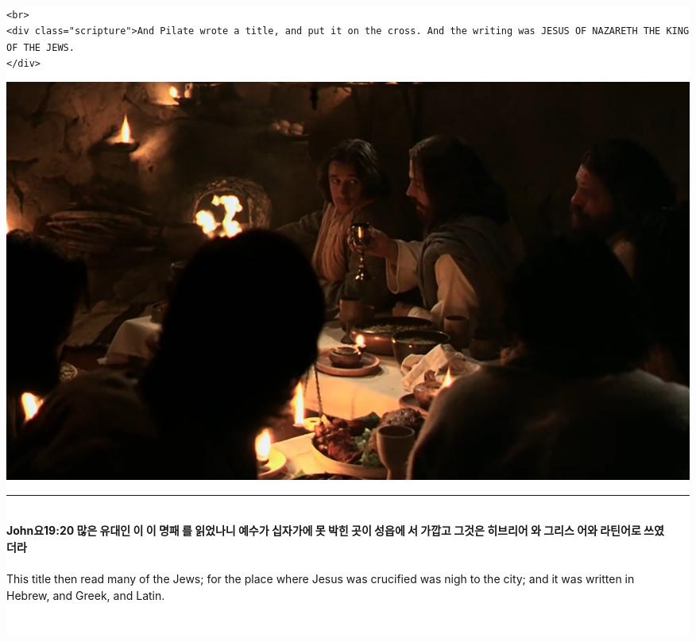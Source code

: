     <br>
    <div class="scripture">And Pilate wrote a title, and put it on the cross. And the writing was JESUS OF NAZARETH THE KING OF THE JEWS. 
    </div>         
  </div>
  <div class="image-container">
    <img src='../../pictures/picture_157.jpg'>
  </div>
</div>

---

<div class="columns">
  <div class="scriptures">
    <br>
    <div class="scripture">
      <b>John요19:20 많은 유대인 이 이 명패 를 읽었나니 예수가 십자가에 못 박힌 곳이 성읍에 서 가깝고 그것은 히브리어 와 그리스 어와 라틴어로 쓰였더라 
      </b>
    </div>
    <br>
    <div class="scripture">This title then read many of the Jews; for the place where Jesus was crucified was nigh to the city; and it was written in Hebrew, and Greek, and Latin. 
    </div>
    <br>
    <div class="scripture">
      <b>
      </b>
    </div>
    <br>
    <div class="scripture">
    </div>         
  </div>
  <div class="image-container">